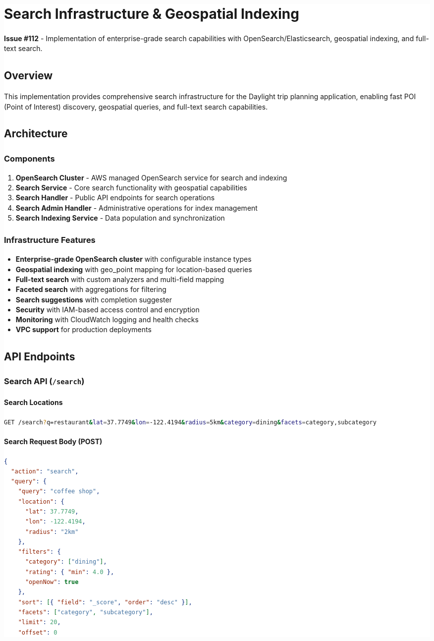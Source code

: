 # Search Infrastructure & Geospatial Indexing

**Issue #112** - Implementation of enterprise-grade search capabilities with OpenSearch/Elasticsearch, geospatial indexing, and full-text search.

## Overview

This implementation provides comprehensive search infrastructure for the Daylight trip planning application, enabling fast POI (Point of Interest) discovery, geospatial queries, and full-text search capabilities.

## Architecture

### Components

1. **OpenSearch Cluster** - AWS managed OpenSearch service for search and indexing
2. **Search Service** - Core search functionality with geospatial capabilities
3. **Search Handler** - Public API endpoints for search operations
4. **Search Admin Handler** - Administrative operations for index management
5. **Search Indexing Service** - Data population and synchronization

### Infrastructure Features

- **Enterprise-grade OpenSearch cluster** with configurable instance types
- **Geospatial indexing** with geo_point mapping for location-based queries
- **Full-text search** with custom analyzers and multi-field mapping
- **Faceted search** with aggregations for filtering
- **Search suggestions** with completion suggester
- **Security** with IAM-based access control and encryption
- **Monitoring** with CloudWatch logging and health checks
- **VPC support** for production deployments

## API Endpoints

### Search API (`/search`)

#### Search Locations
```bash
GET /search?q=restaurant&lat=37.7749&lon=-122.4194&radius=5km&category=dining&facets=category,subcategory
```

#### Search Request Body (POST)
```json
{
  "action": "search",
  "query": {
    "query": "coffee shop",
    "location": {
      "lat": 37.7749,
      "lon": -122.4194,
      "radius": "2km"
    },
    "filters": {
      "category": ["dining"],
      "rating": { "min": 4.0 },
      "openNow": true
    },
    "sort": [{ "field": "_score", "order": "desc" }],
    "facets": ["category", "subcategory"],
    "limit": 20,
    "offset": 0
```